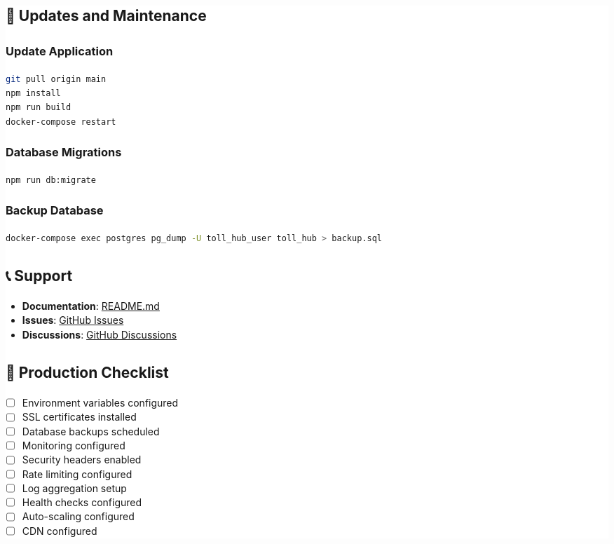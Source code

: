 ## 🔄 Updates and Maintenance

### Update Application
```bash
git pull origin main
npm install
npm run build
docker-compose restart
```

### Database Migrations
```bash
npm run db:migrate
```

### Backup Database
```bash
docker-compose exec postgres pg_dump -U toll_hub_user toll_hub > backup.sql
```

## 📞 Support

- **Documentation**: [README.md](README.md)
- **Issues**: [GitHub Issues](https://github.com/parth3690/nationwide-toll-hub/issues)
- **Discussions**: [GitHub Discussions](https://github.com/parth3690/nationwide-toll-hub/discussions)

## 🎯 Production Checklist

- [ ] Environment variables configured
- [ ] SSL certificates installed
- [ ] Database backups scheduled
- [ ] Monitoring configured
- [ ] Security headers enabled
- [ ] Rate limiting configured
- [ ] Log aggregation setup
- [ ] Health checks configured
- [ ] Auto-scaling configured
- [ ] CDN configured
